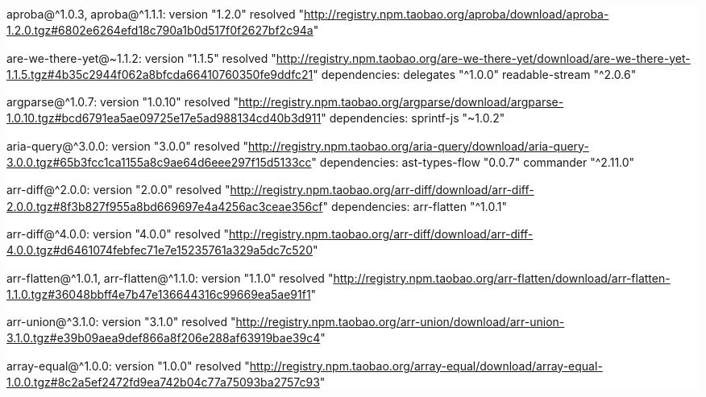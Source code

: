 aproba@^1.0.3, aproba@^1.1.1:
  version "1.2.0"
  resolved "http://registry.npm.taobao.org/aproba/download/aproba-1.2.0.tgz#6802e6264efd18c790a1b0d517f0f2627bf2c94a"

are-we-there-yet@~1.1.2:
  version "1.1.5"
  resolved "http://registry.npm.taobao.org/are-we-there-yet/download/are-we-there-yet-1.1.5.tgz#4b35c2944f062a8bfcda66410760350fe9ddfc21"
  dependencies:
    delegates "^1.0.0"
    readable-stream "^2.0.6"

argparse@^1.0.7:
  version "1.0.10"
  resolved "http://registry.npm.taobao.org/argparse/download/argparse-1.0.10.tgz#bcd6791ea5ae09725e17e5ad988134cd40b3d911"
  dependencies:
    sprintf-js "~1.0.2"

aria-query@^3.0.0:
  version "3.0.0"
  resolved "http://registry.npm.taobao.org/aria-query/download/aria-query-3.0.0.tgz#65b3fcc1ca1155a8c9ae64d6eee297f15d5133cc"
  dependencies:
    ast-types-flow "0.0.7"
    commander "^2.11.0"

arr-diff@^2.0.0:
  version "2.0.0"
  resolved "http://registry.npm.taobao.org/arr-diff/download/arr-diff-2.0.0.tgz#8f3b827f955a8bd669697e4a4256ac3ceae356cf"
  dependencies:
    arr-flatten "^1.0.1"

arr-diff@^4.0.0:
  version "4.0.0"
  resolved "http://registry.npm.taobao.org/arr-diff/download/arr-diff-4.0.0.tgz#d6461074febfec71e7e15235761a329a5dc7c520"

arr-flatten@^1.0.1, arr-flatten@^1.1.0:
  version "1.1.0"
  resolved "http://registry.npm.taobao.org/arr-flatten/download/arr-flatten-1.1.0.tgz#36048bbff4e7b47e136644316c99669ea5ae91f1"

arr-union@^3.1.0:
  version "3.1.0"
  resolved "http://registry.npm.taobao.org/arr-union/download/arr-union-3.1.0.tgz#e39b09aea9def866a8f206e288af63919bae39c4"

array-equal@^1.0.0:
  version "1.0.0"
  resolved "http://registry.npm.taobao.org/array-equal/download/array-equal-1.0.0.tgz#8c2a5ef2472fd9ea742b04c77a75093ba2757c93"

